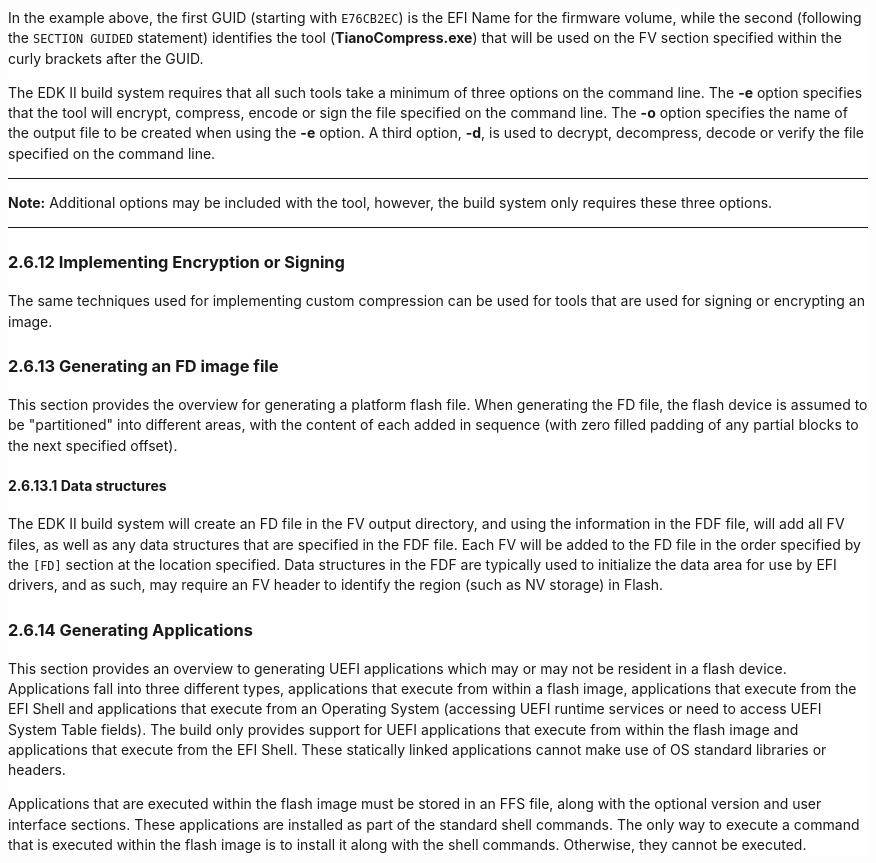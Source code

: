 In the example above, the first GUID (starting with `E76CB2EC`) is the EFI Name
for the firmware volume, while the second (following the `SECTION GUIDED`
statement) identifies the tool (**TianoCompress.exe**) that will be used on the
FV section specified within the curly brackets after the GUID.

The EDK II build system requires that all such tools take a minimum of three
options on the command line. The **-e** option specifies that the tool will
encrypt, compress, encode or sign the file specified on the command line. The
**-o** option specifies the name of the output file to be created when using the
**-e** option. A third option, **-d**, is used to decrypt, decompress, decode or
verify the file specified on the command line.

**********
**Note:** Additional options may be included with the tool, however, the build
system only requires these three options.
**********

### 2.6.12 Implementing Encryption or Signing

The same techniques used for implementing custom compression can be used for
tools that are used for signing or encrypting an image.

### 2.6.13 Generating an FD image file

This section provides the overview for generating a platform flash file. When
generating the FD file, the flash device is assumed to be "partitioned" into
different areas, with the content of each added in sequence (with zero filled
padding of any partial blocks to the next specified offset).

#### 2.6.13.1 Data structures

The EDK II build system will create an FD file in the FV output directory, and
using the information in the FDF file, will add all FV files, as well as any
data structures that are specified in the FDF file. Each FV will be added to
the FD file in the order specified by the `[FD]` section at the location
specified. Data structures in the FDF are typically used to initialize the data
area for use by EFI drivers, and as such, may require an FV header to identify
the region (such as NV storage) in Flash.

### 2.6.14 Generating Applications

This section provides an overview to generating UEFI applications which may or
may not be resident in a flash device. Applications fall into three different
types, applications that execute from within a flash image, applications that
execute from the EFI Shell and applications that execute from an Operating
System (accessing UEFI runtime services or need to access UEFI System Table
fields). The build only provides support for UEFI applications that execute
from within the flash image and applications that execute from the EFI Shell.
These statically linked applications cannot make use of OS standard libraries
or headers.

Applications that are executed within the flash image must be stored in an FFS
file, along with the optional version and user interface sections. These
applications are installed as part of the standard shell commands. The only way
to execute a command that is executed within the flash image is to install it
along with the shell commands. Otherwise, they cannot be executed.
